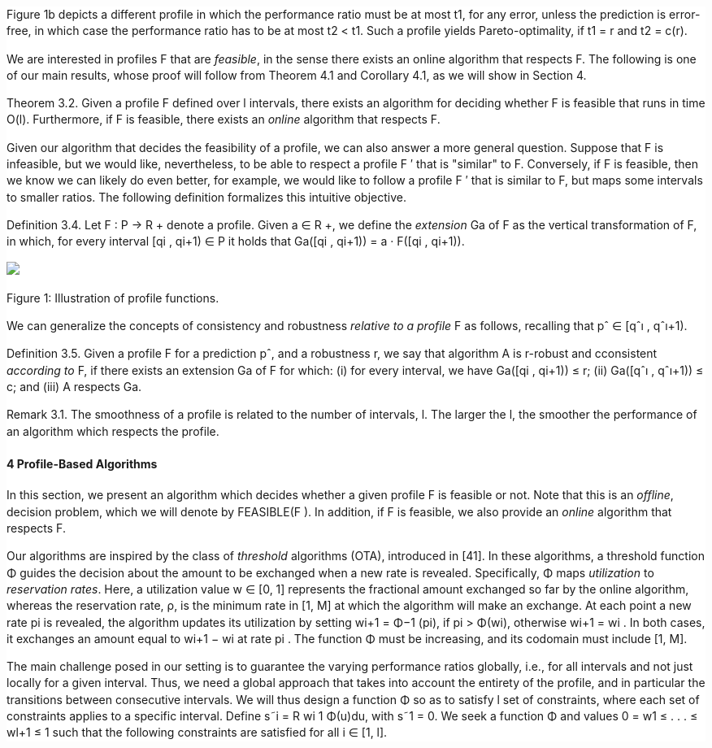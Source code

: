 Figure 1b depicts a different profile in which the performance ratio must be at most t1, for any error, unless the prediction is error-free, in which case the performance ratio has to be at most t2 < t1. Such a profile yields Pareto-optimality, if t1 = r and t2 = c(r).

We are interested in profiles F that are *feasible*, in the sense there exists an online algorithm that respects F. The following is one of our main results, whose proof will follow from Theorem 4.1 and Corollary 4.1, as we will show in Section 4.

Theorem 3.2. Given a profile F defined over l intervals, there exists an algorithm for deciding whether F is feasible that runs in time O(l). Furthermore, if F is feasible, there exists an *online* algorithm that respects F.

Given our algorithm that decides the feasibility of a profile, we can also answer a more general question. Suppose that F is infeasible, but we would like, nevertheless, to be able to respect a profile F ′ that is "similar" to F. Conversely, if F is feasible, then we know we can likely do even better, for example, we would like to follow a profile F ′ that is similar to F, but maps some intervals to smaller ratios. The following definition formalizes this intuitive objective.

Definition 3.4. Let F : P → R + denote a profile. Given a ∈ R +, we define the *extension* Ga of F as the vertical transformation of F, in which, for every interval [qi , qi+1) ∈ P it holds that Ga([qi , qi+1)) = a · F([qi , qi+1)).

![](_page_4_Figure_0.jpeg)

Figure 1: Illustration of profile functions.

We can generalize the concepts of consistency and robustness *relative to a profile* F as follows, recalling that pˆ ∈ [qˆı , qˆı+1).

Definition 3.5. Given a profile F for a prediction pˆ, and a robustness r, we say that algorithm A is r-robust and cconsistent *according to* F, if there exists an extension Ga of F for which: (i) for every interval, we have Ga([qi , qi+1)) ≤ r; (ii) Ga([qˆı , qˆı+1)) ≤ c; and (iii) A respects Ga.

Remark 3.1. The smoothness of a profile is related to the number of intervals, l. The larger the l, the smoother the performance of an algorithm which respects the profile.

#### 4 Profile-Based Algorithms

In this section, we present an algorithm which decides whether a given profile F is feasible or not. Note that this is an *offline*, decision problem, which we will denote by FEASIBLE(F ). In addition, if F is feasible, we also provide an *online* algorithm that respects F.

Our algorithms are inspired by the class of *threshold* algorithms (OTA), introduced in [41]. In these algorithms, a threshold function Φ guides the decision about the amount to be exchanged when a new rate is revealed. Specifically, Φ maps *utilization* to *reservation rates*. Here, a utilization value w ∈ [0, 1] represents the fractional amount exchanged so far by the online algorithm, whereas the reservation rate, ρ, is the minimum rate in [1, M] at which the algorithm will make an exchange. At each point a new rate pi is revealed, the algorithm updates its utilization by setting wi+1 = Φ−1 (pi), if pi > Φ(wi), otherwise wi+1 = wi . In both cases, it exchanges an amount equal to wi+1 − wi at rate pi . The function Φ must be increasing, and its codomain must include [1, M].

The main challenge posed in our setting is to guarantee the varying performance ratios globally, i.e., for all intervals and not just locally for a given interval. Thus, we need a global approach that takes into account the entirety of the profile, and in particular the transitions between consecutive intervals. We will thus design a function Φ so as to satisfy l set of constraints, where each set of constraints applies to a specific interval. Define s˜i = R wi 1 Φ(u)du, with s˜1 = 0. We seek a function Φ and values 0 = w1 ≤ . . . ≤ wl+1 ≤ 1 such that the following constraints are satisfied for all i ∈ [1, l].
